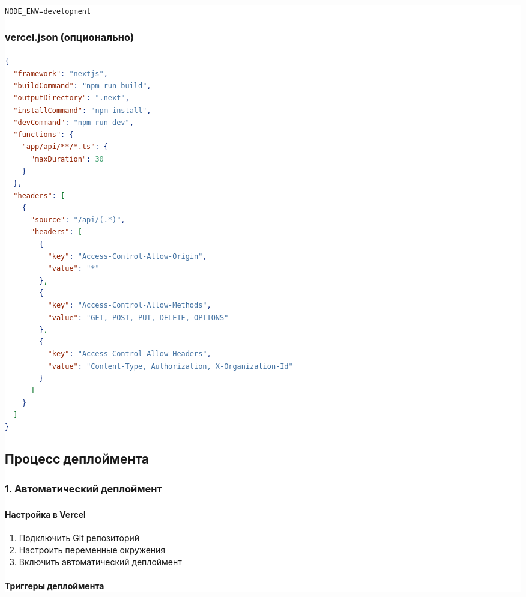 ```env
NODE_ENV=development
```

### vercel.json (опционально)

```json
{
  "framework": "nextjs",
  "buildCommand": "npm run build",
  "outputDirectory": ".next",
  "installCommand": "npm install",
  "devCommand": "npm run dev",
  "functions": {
    "app/api/**/*.ts": {
      "maxDuration": 30
    }
  },
  "headers": [
    {
      "source": "/api/(.*)",
      "headers": [
        {
          "key": "Access-Control-Allow-Origin",
          "value": "*"
        },
        {
          "key": "Access-Control-Allow-Methods",
          "value": "GET, POST, PUT, DELETE, OPTIONS"
        },
        {
          "key": "Access-Control-Allow-Headers",
          "value": "Content-Type, Authorization, X-Organization-Id"
        }
      ]
    }
  ]
}
```

## Процесс деплоймента

### 1. Автоматический деплоймент

#### Настройка в Vercel

1. Подключить Git репозиторий
2. Настроить переменные окружения
3. Включить автоматический деплоймент

#### Триггеры деплоймента

